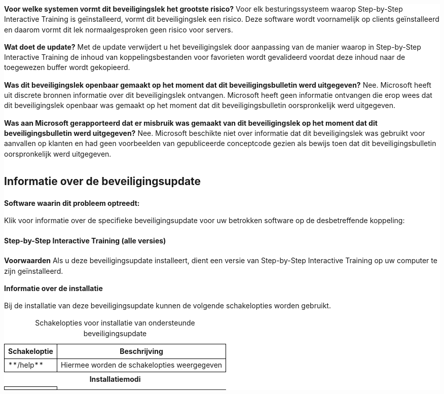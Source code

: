 **Voor welke systemen vormt dit beveiligingslek het grootste risico?**
Voor elk besturingssysteem waarop Step-by-Step Interactive Training is geïnstalleerd, vormt dit beveiligingslek een risico. Deze software wordt voornamelijk op clients geïnstalleerd en daarom vormt dit lek normaalgesproken geen risico voor servers.

**Wat doet de update?**
Met de update verwijdert u het beveiligingslek door aanpassing van de manier waarop in Step-by-Step Interactive Training de inhoud van koppelingsbestanden voor favorieten wordt gevalideerd voordat deze inhoud naar de toegewezen buffer wordt gekopieerd.

**Was dit beveiligingslek openbaar gemaakt op het moment dat dit beveiligingsbulletin werd uitgegeven?**
Nee. Microsoft heeft uit discrete bronnen informatie over dit beveiligingslek ontvangen. Microsoft heeft geen informatie ontvangen die erop wees dat dit beveiligingslek openbaar was gemaakt op het moment dat dit beveiligingsbulletin oorspronkelijk werd uitgegeven.

**Was aan Microsoft gerapporteerd dat er misbruik was gemaakt van dit beveiligingslek op het moment dat dit beveiligingsbulletin werd uitgegeven?**
Nee. Microsoft beschikte niet over informatie dat dit beveiligingslek was gebruikt voor aanvallen op klanten en had geen voorbeelden van gepubliceerde conceptcode gezien als bewijs toen dat dit beveiligingsbulletin oorspronkelijk werd uitgegeven.

Informatie over de beveiligingsupdate
-------------------------------------

<span></span>
**Software waarin dit probleem optreedt:**

Klik voor informatie over de specifieke beveiligingsupdate voor uw betrokken software op de desbetreffende koppeling:

#### Step-by-Step Interactive Training (alle versies)

**Voorwaarden**
Als u deze beveiligingsupdate installeert, dient een versie van Step-by-Step Interactive Training op uw computer te zijn geïnstalleerd.

**Informatie over de installatie**

Bij de installatie van deze beveiligingsupdate kunnen de volgende schakelopties worden gebruikt.

<table class="dataTable">
<caption>
Schakelopties voor installatie van ondersteunde beveiligingsupdate
</caption>
<tr class="thead">
<th style="border:1px solid black;" >
Schakeloptie
</th>
<th style="border:1px solid black;" >
Beschrijving
</th>
</tr>
<tr>
<td style="border:1px solid black;">
**/help**
</td>
<td style="border:1px solid black;">
Hiermee worden de schakelopties weergegeven
</td>
</tr>
<tr>
<th colspan="2">
Installatiemodi
</th>
</tr>
<tr class="alternateRow">
<td style="border:1px solid black;">